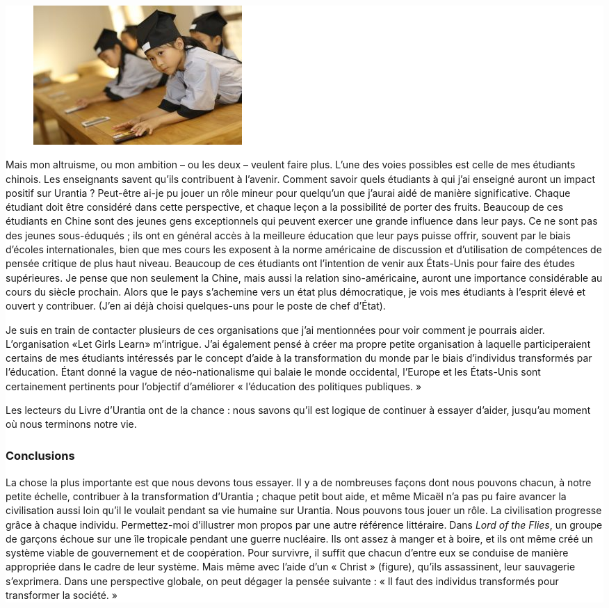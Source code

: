 <figure id="Figure_4" class="image urantiapedia image-style-align-right">
<img src="/image/article/IUA_Journal/chinese-medicine-g568175b60_640-300x200.jpg">
</figure>

Mais mon altruisme, ou mon ambition – ou les deux – veulent faire plus. L’une des voies possibles est celle de mes étudiants chinois. Les enseignants savent qu’ils contribuent à l’avenir. Comment savoir quels étudiants à qui j’ai enseigné auront un impact positif sur Urantia ? Peut-être ai-je pu jouer un rôle mineur pour quelqu’un que j’aurai aidé de manière significative. Chaque étudiant doit être considéré dans cette perspective, et chaque leçon a la possibilité de porter des fruits. Beaucoup de ces étudiants en Chine sont des jeunes gens exceptionnels qui peuvent exercer une grande influence dans leur pays. Ce ne sont pas des jeunes sous-éduqués ; ils ont en général accès à la meilleure éducation que leur pays puisse offrir, souvent par le biais d’écoles internationales, bien que mes cours les exposent à la norme américaine de discussion et d’utilisation de compétences de pensée critique de plus haut niveau. Beaucoup de ces étudiants ont l’intention de venir aux États-Unis pour faire des études supérieures. Je pense que non seulement la Chine, mais aussi la relation sino-américaine, auront une importance considérable au cours du siècle prochain. Alors que le pays s’achemine vers un état plus démocratique, je vois mes étudiants à l’esprit élevé et ouvert y contribuer. (J’en ai déjà choisi quelques-uns pour le poste de chef d’État).

Je suis en train de contacter plusieurs de ces organisations que j’ai mentionnées pour voir comment je pourrais aider. L’organisation «Let Girls Learn» m’intrigue. J’ai également pensé à créer ma propre petite organisation à laquelle participeraient certains de mes étudiants intéressés par le concept d’aide à la transformation du monde par le biais d’individus transformés par l’éducation. Étant donné la vague de néo-nationalisme qui balaie le monde occidental, l’Europe et les États-Unis sont certainement pertinents pour l’objectif d’améliorer « l’éducation des politiques publiques. »

Les lecteurs du Livre d’Urantia ont de la chance : nous savons qu’il est logique de continuer à essayer d’aider, jusqu’au moment où nous terminons notre vie.
<br style="clear:both;"/>

### Conclusions

La chose la plus importante est que nous devons tous essayer. Il y a de nombreuses façons dont nous pouvons chacun, à notre petite échelle, contribuer à la transformation d’Urantia ; chaque petit bout aide, et même Micaël n’a pas pu faire avancer la civilisation aussi loin qu’il le voulait pendant sa vie humaine sur Urantia. Nous pouvons tous jouer un rôle. La civilisation progresse grâce à chaque individu. Permettez-moi d’illustrer mon propos par une autre référence littéraire. Dans _Lord of the Flies_, un groupe de garçons échoue sur une île tropicale pendant une guerre nucléaire. Ils ont assez à manger et à boire, et ils ont même créé un système viable de gouvernement et de coopération. Pour survivre, il suffit que chacun d’entre eux se conduise de manière appropriée dans le cadre de leur système. Mais même avec l’aide d’un « Christ » (figure), qu’ils assassinent, leur sauvagerie s’exprimera. Dans une perspective globale, on peut dégager la pensée suivante : « Il faut des individus transformés pour transformer la société. »
